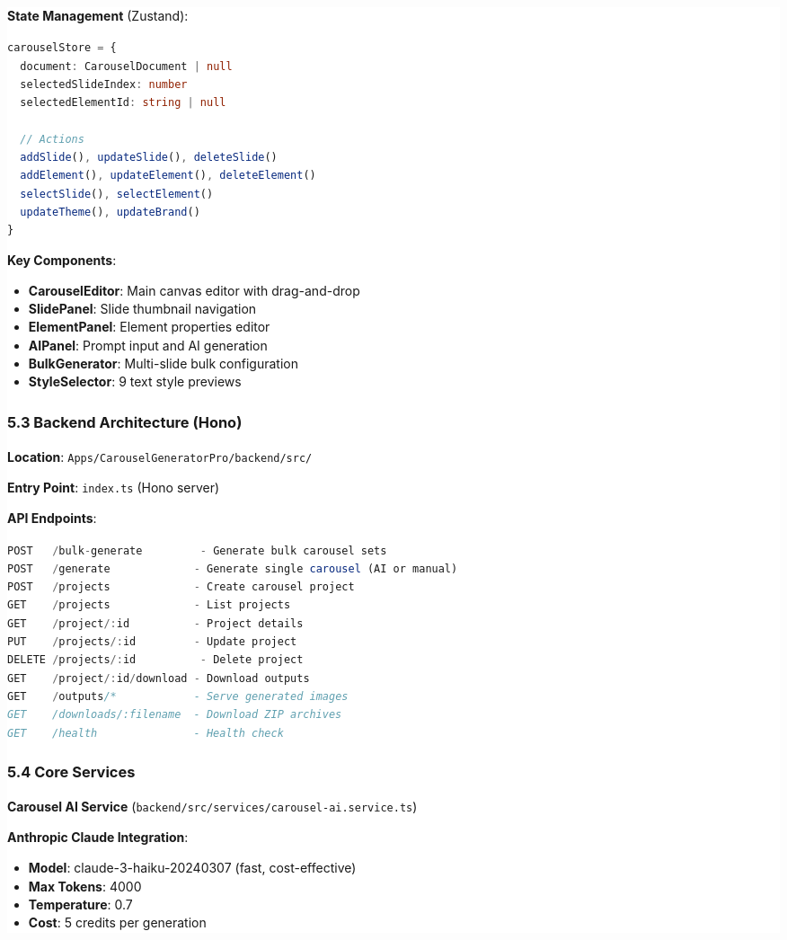 **State Management** (Zustand):
```typescript
carouselStore = {
  document: CarouselDocument | null
  selectedSlideIndex: number
  selectedElementId: string | null

  // Actions
  addSlide(), updateSlide(), deleteSlide()
  addElement(), updateElement(), deleteElement()
  selectSlide(), selectElement()
  updateTheme(), updateBrand()
}
```

**Key Components**:
- **CarouselEditor**: Main canvas editor with drag-and-drop
- **SlidePanel**: Slide thumbnail navigation
- **ElementPanel**: Element properties editor
- **AIPanel**: Prompt input and AI generation
- **BulkGenerator**: Multi-slide bulk configuration
- **StyleSelector**: 9 text style previews

### 5.3 Backend Architecture (Hono)

**Location**: `Apps/CarouselGeneratorPro/backend/src/`

**Entry Point**: `index.ts` (Hono server)

**API Endpoints**:
```typescript
POST   /bulk-generate         - Generate bulk carousel sets
POST   /generate             - Generate single carousel (AI or manual)
POST   /projects             - Create carousel project
GET    /projects             - List projects
GET    /project/:id          - Project details
PUT    /projects/:id         - Update project
DELETE /projects/:id          - Delete project
GET    /project/:id/download - Download outputs
GET    /outputs/*            - Serve generated images
GET    /downloads/:filename  - Download ZIP archives
GET    /health               - Health check
```

### 5.4 Core Services

**Carousel AI Service** (`backend/src/services/carousel-ai.service.ts`)

**Anthropic Claude Integration**:
- **Model**: claude-3-haiku-20240307 (fast, cost-effective)
- **Max Tokens**: 4000
- **Temperature**: 0.7
- **Cost**: 5 credits per generation
